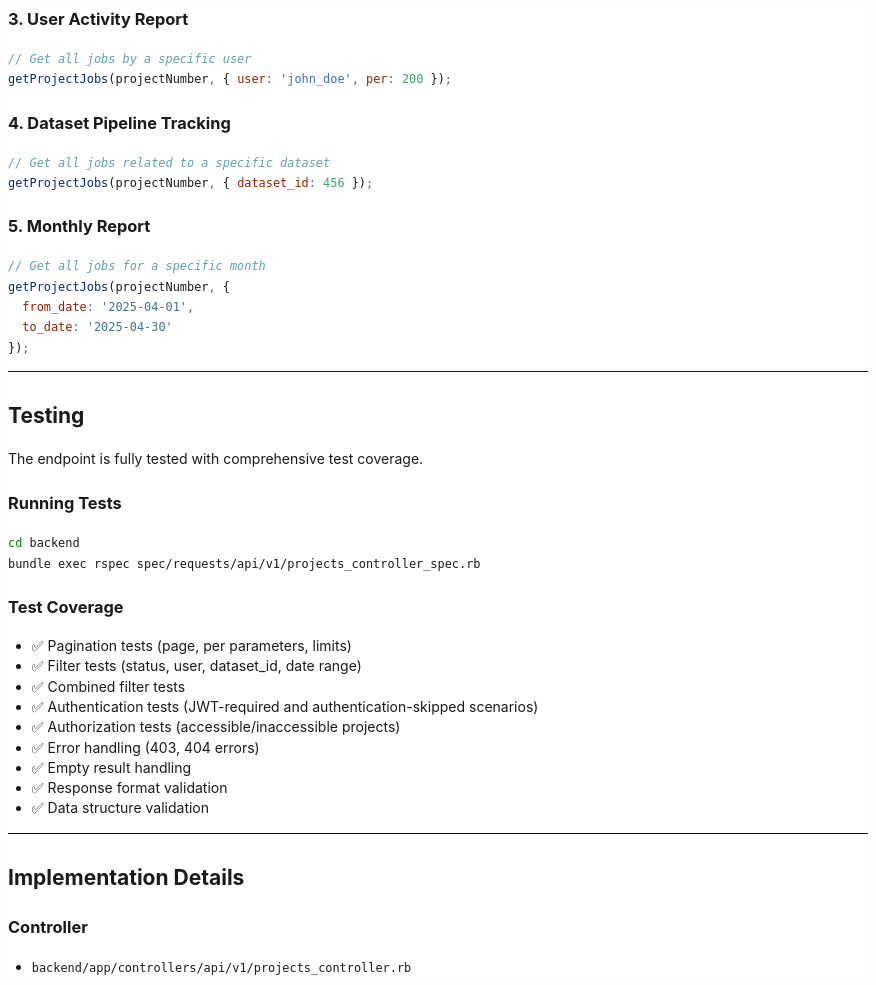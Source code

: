 ### 3. User Activity Report
```javascript
// Get all jobs by a specific user
getProjectJobs(projectNumber, { user: 'john_doe', per: 200 });
```

### 4. Dataset Pipeline Tracking
```javascript
// Get all jobs related to a specific dataset
getProjectJobs(projectNumber, { dataset_id: 456 });
```

### 5. Monthly Report
```javascript
// Get all jobs for a specific month
getProjectJobs(projectNumber, {
  from_date: '2025-04-01',
  to_date: '2025-04-30'
});
```

---

## Testing

The endpoint is fully tested with comprehensive test coverage.

### Running Tests

```bash
cd backend
bundle exec rspec spec/requests/api/v1/projects_controller_spec.rb
```

### Test Coverage

- ✅ Pagination tests (page, per parameters, limits)
- ✅ Filter tests (status, user, dataset_id, date range)
- ✅ Combined filter tests
- ✅ Authentication tests (JWT-required and authentication-skipped scenarios)
- ✅ Authorization tests (accessible/inaccessible projects)
- ✅ Error handling (403, 404 errors)
- ✅ Empty result handling
- ✅ Response format validation
- ✅ Data structure validation

---

## Implementation Details

### Controller
- `backend/app/controllers/api/v1/projects_controller.rb`

